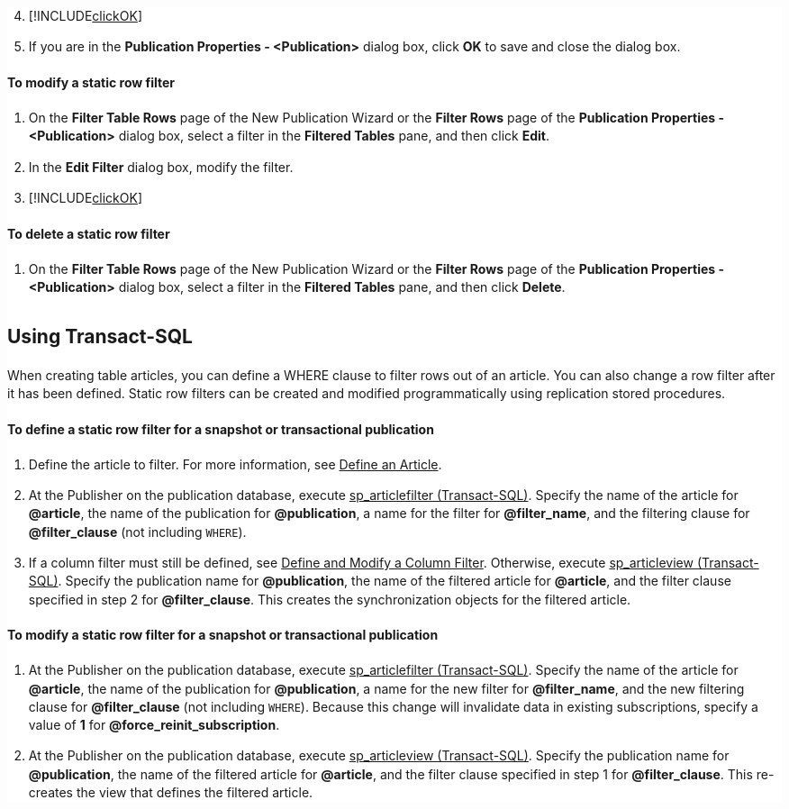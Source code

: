 4.  [!INCLUDE[clickOK](../../../includes/clickok-md.md)]  
  
5.  If you are in the **Publication Properties - \<Publication>** dialog box, click **OK** to save and close the dialog box.  
  
#### To modify a static row filter  
  
1.  On the **Filter Table Rows** page of the New Publication Wizard or the **Filter Rows** page of the **Publication Properties - \<Publication>** dialog box, select a filter in the **Filtered Tables** pane, and then click **Edit**.  
  
2.  In the **Edit Filter** dialog box, modify the filter.  
  
3.  [!INCLUDE[clickOK](../../../includes/clickok-md.md)]  
  
#### To delete a static row filter  
  
1.  On the **Filter Table Rows** page of the New Publication Wizard or the **Filter Rows** page of the **Publication Properties - \<Publication>** dialog box, select a filter in the **Filtered Tables** pane, and then click **Delete**.  
  
##  <a name="TsqlProcedure"></a> Using Transact-SQL  
 When creating table articles, you can define a WHERE clause to filter rows out of an article. You can also change a row filter after it has been defined. Static row filters can be created and modified programmatically using replication stored procedures.  
  
#### To define a static row filter for a snapshot or transactional publication  
  
1.  Define the article to filter. For more information, see [Define an Article](define-an-article.md).  
  
2.  At the Publisher on the publication database, execute [sp_articlefilter &#40;Transact-SQL&#41;](/sql/relational-databases/system-stored-procedures/sp-articlefilter-transact-sql). Specify the name of the article for **@article**, the name of the publication for **@publication**, a name for the filter for **@filter_name**, and the filtering clause for **@filter_clause** (not including `WHERE`).  
  
3.  If a column filter must still be defined, see [Define and Modify a Column Filter](define-and-modify-a-column-filter.md). Otherwise, execute [sp_articleview &#40;Transact-SQL&#41;](/sql/relational-databases/system-stored-procedures/sp-articleview-transact-sql). Specify the publication name for **@publication**, the name of the filtered article for **@article**, and the filter clause specified in step 2 for **@filter_clause**. This creates the synchronization objects for the filtered article.  
  
#### To modify a static row filter for a snapshot or transactional publication  
  
1.  At the Publisher on the publication database, execute [sp_articlefilter &#40;Transact-SQL&#41;](/sql/relational-databases/system-stored-procedures/sp-articlefilter-transact-sql). Specify the name of the article for **@article**, the name of the publication for **@publication**, a name for the new filter for **@filter_name**, and the new filtering clause for **@filter_clause** (not including `WHERE`). Because this change will invalidate data in existing subscriptions, specify a value of **1** for **@force_reinit_subscription**.  
  
2.  At the Publisher on the publication database, execute [sp_articleview &#40;Transact-SQL&#41;](/sql/relational-databases/system-stored-procedures/sp-articleview-transact-sql). Specify the publication name for **@publication**, the name of the filtered article for **@article**, and the filter clause specified in step 1 for **@filter_clause**. This re-creates the view that defines the filtered article.  
  